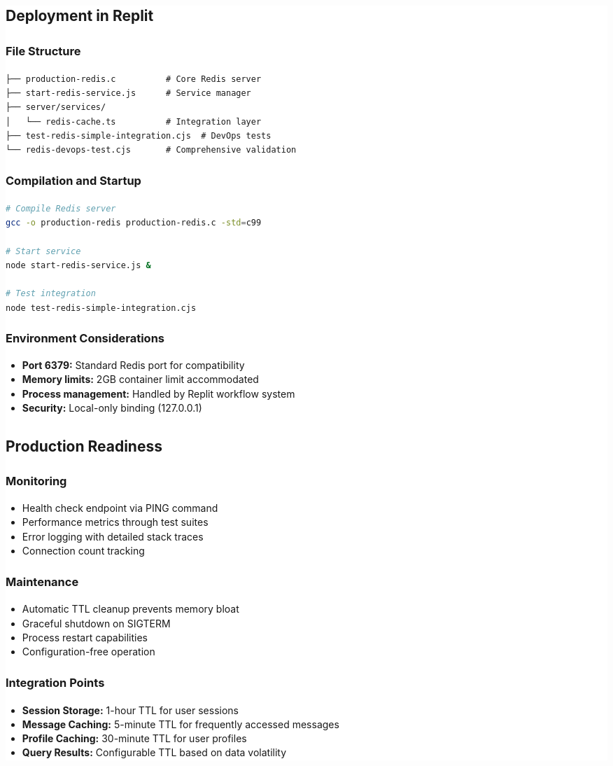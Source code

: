 ## Deployment in Replit

### File Structure
```
├── production-redis.c          # Core Redis server
├── start-redis-service.js      # Service manager
├── server/services/
│   └── redis-cache.ts          # Integration layer
├── test-redis-simple-integration.cjs  # DevOps tests
└── redis-devops-test.cjs       # Comprehensive validation
```

### Compilation and Startup
```bash
# Compile Redis server
gcc -o production-redis production-redis.c -std=c99

# Start service
node start-redis-service.js &

# Test integration
node test-redis-simple-integration.cjs
```

### Environment Considerations
- **Port 6379:** Standard Redis port for compatibility
- **Memory limits:** 2GB container limit accommodated
- **Process management:** Handled by Replit workflow system
- **Security:** Local-only binding (127.0.0.1)

## Production Readiness

### Monitoring
- Health check endpoint via PING command
- Performance metrics through test suites
- Error logging with detailed stack traces
- Connection count tracking

### Maintenance
- Automatic TTL cleanup prevents memory bloat
- Graceful shutdown on SIGTERM
- Process restart capabilities
- Configuration-free operation

### Integration Points
- **Session Storage:** 1-hour TTL for user sessions
- **Message Caching:** 5-minute TTL for frequently accessed messages
- **Profile Caching:** 30-minute TTL for user profiles
- **Query Results:** Configurable TTL based on data volatility
